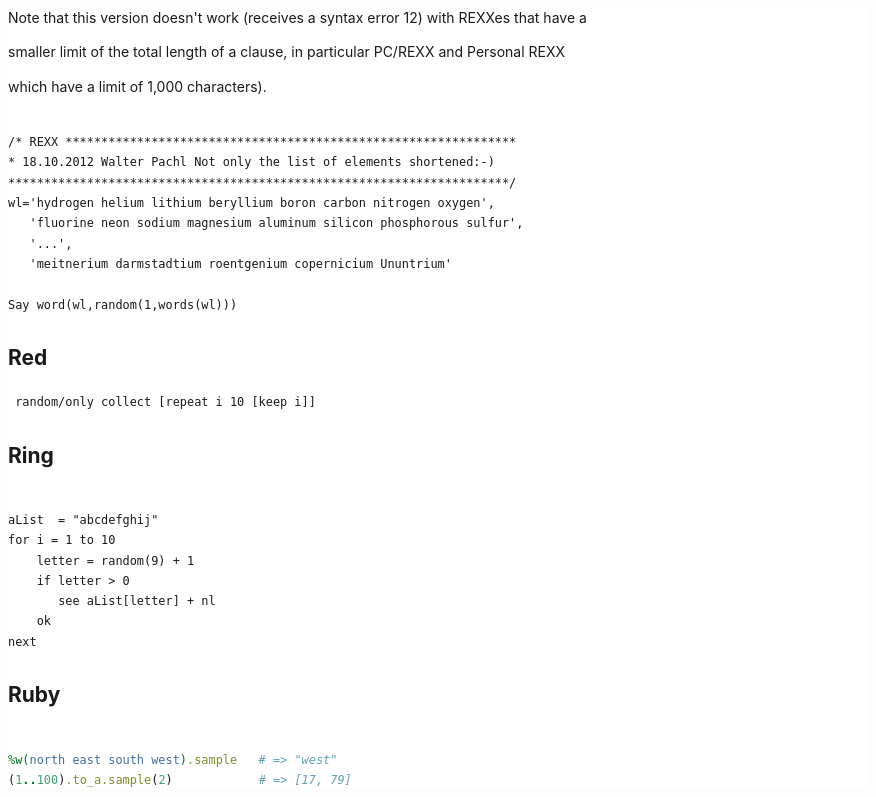 Note that this version doesn't work (receives a syntax error 12) with REXXes that have a

smaller limit of the total length of a clause, in particular PC/REXX and Personal REXX

which have a limit of 1,000 characters).

```rexx

/* REXX ***************************************************************
* 18.10.2012 Walter Pachl Not only the list of elements shortened:-)
**********************************************************************/
wl='hydrogen helium lithium beryllium boron carbon nitrogen oxygen',
   'fluorine neon sodium magnesium aluminum silicon phosphorous sulfur',
   '...',
   'meitnerium darmstadtium roentgenium copernicium Ununtrium'

Say word(wl,random(1,words(wl)))

```



## Red


```Red>>
 random/only collect [repeat i 10 [keep i]]
```



## Ring


```ring

aList  = "abcdefghij"
for i = 1 to 10
    letter = random(9) + 1
    if letter > 0
       see aList[letter] + nl
    ok
next

```



## Ruby


```ruby

%w(north east south west).sample   # => "west"
(1..100).to_a.sample(2)            # => [17, 79]
```

